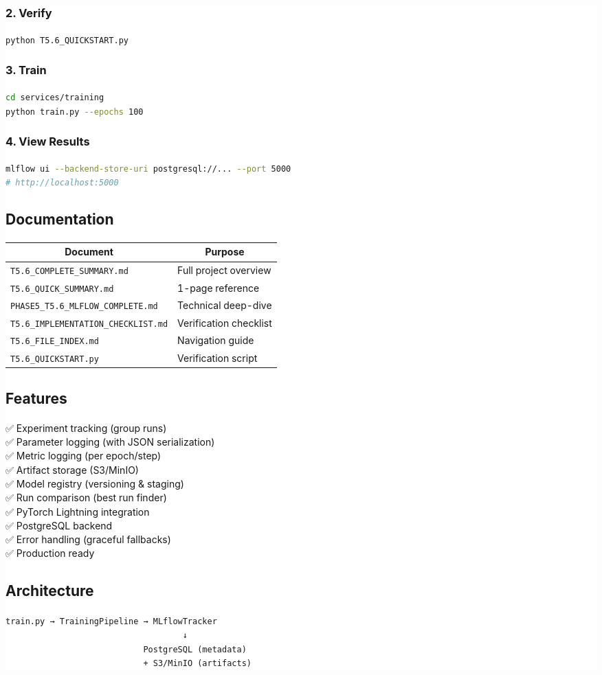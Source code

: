 ### 2. Verify
```bash
python T5.6_QUICKSTART.py
```

### 3. Train
```bash
cd services/training
python train.py --epochs 100
```

### 4. View Results
```bash
mlflow ui --backend-store-uri postgresql://... --port 5000
# http://localhost:5000
```

## Documentation

| Document                           | Purpose                |
| ---------------------------------- | ---------------------- |
| `T5.6_COMPLETE_SUMMARY.md`         | Full project overview  |
| `T5.6_QUICK_SUMMARY.md`            | 1-page reference       |
| `PHASE5_T5.6_MLFLOW_COMPLETE.md`   | Technical deep-dive    |
| `T5.6_IMPLEMENTATION_CHECKLIST.md` | Verification checklist |
| `T5.6_FILE_INDEX.md`               | Navigation guide       |
| `T5.6_QUICKSTART.py`               | Verification script    |

## Features

✅ Experiment tracking (group runs)  
✅ Parameter logging (with JSON serialization)  
✅ Metric logging (per epoch/step)  
✅ Artifact storage (S3/MinIO)  
✅ Model registry (versioning & staging)  
✅ Run comparison (best run finder)  
✅ PyTorch Lightning integration  
✅ PostgreSQL backend  
✅ Error handling (graceful fallbacks)  
✅ Production ready  

## Architecture

```
train.py → TrainingPipeline → MLflowTracker
                                    ↓
                            PostgreSQL (metadata)
                            + S3/MinIO (artifacts)
```
